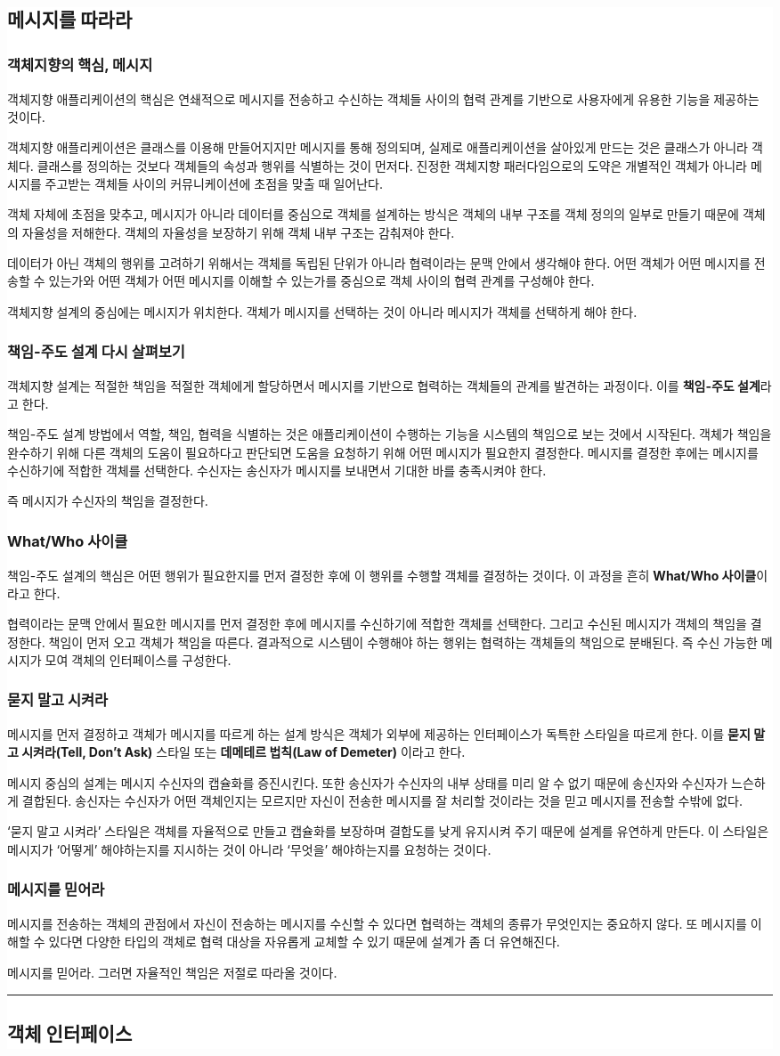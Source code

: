 
## 메시지를 따라라

### 객체지향의 핵심, 메시지

객체지향 애플리케이션의 핵심은 연쇄적으로 메시지를 전송하고 수신하는 객체들 사이의 협력 관계를 기반으로 사용자에게 유용한 기능을 제공하는 것이다.

객체지향 애플리케이션은 클래스를 이용해 만들어지지만 메시지를 통해 정의되며, 실제로 애플리케이션을 살아있게 만드는 것은 클래스가 아니라 객체다. 클래스를 정의하는 것보다 객체들의 속성과 행위를 식별하는 것이 먼저다. 진정한 객체지향 패러다임으로의 도약은 개별적인 객체가 아니라 메시지를 주고받는 객체들 사이의 커뮤니케이션에 초점을 맞출 때 일어난다.

객체 자체에 초점을 맞추고, 메시지가 아니라 데이터를 중심으로 객체를 설계하는 방식은 객체의 내부 구조를 객체 정의의 일부로 만들기 때문에 객체의 자율성을 저해한다. 객체의 자율성을 보장하기 위해 객체 내부 구조는 감춰져야 한다.

데이터가 아닌 객체의 행위를 고려하기 위해서는 객체를 독립된 단위가 아니라 협력이라는 문맥 안에서 생각해야 한다. 어떤 객체가 어떤 메시지를 전송할 수 있는가와 어떤 객체가 어떤 메시지를 이해할 수 있는가를 중심으로 객체 사이의 협력 관계를 구성해야 한다.

객체지향 설계의 중심에는 메시지가 위치한다. 객체가 메시지를 선택하는 것이 아니라 메시지가 객체를 선택하게 해야 한다.

### 책임-주도 설계 다시 살펴보기

객체지향 설계는 적절한 책임을 적절한 객체에게 할당하면서 메시지를 기반으로 협력하는 객체들의 관계를 발견하는 과정이다. 이를 **책임-주도 설계**라고 한다.

책임-주도 설계 방법에서 역할, 책임, 협력을 식별하는 것은 애플리케이션이 수행하는 기능을 시스템의 책임으로 보는 것에서 시작된다. 객체가 책임을 완수하기 위해 다른 객체의 도움이 필요하다고 판단되면 도움을 요청하기 위해 어떤 메시지가 필요한지 결정한다. 메시지를 결정한 후에는 메시지를 수신하기에 적합한 객체를 선택한다. 수신자는 송신자가 메시지를 보내면서 기대한 바를 충족시켜야 한다.

즉 메시지가 수신자의 책임을 결정한다.

### What/Who 사이클

책임-주도 설계의 핵심은 어떤 행위가 필요한지를 먼저 결정한 후에 이 행위를 수행할 객체를 결정하는 것이다. 이 과정을 흔히 **What/Who 사이클**이라고 한다.

협력이라는 문맥 안에서 필요한 메시지를 먼저 결정한 후에 메시지를 수신하기에 적합한 객체를 선택한다. 그리고 수신된 메시지가 객체의 책임을 결정한다. 책임이 먼저 오고 객체가 책임을 따른다. 결과적으로 시스템이 수행해야 하는 행위는 협력하는 객체들의 책임으로 분배된다. 즉 수신 가능한 메시지가 모여 객체의 인터페이스를 구성한다.

### 묻지 말고 시켜라

메시지를 먼저 결정하고 객체가 메시지를 따르게 하는 설계 방식은 객체가 외부에 제공하는 인터페이스가 독특한 스타일을 따르게 한다. 이를 **묻지 말고 시켜라(Tell, Don’t Ask)** 스타일 또는 **데메테르 법칙(Law of Demeter)** 이라고 한다.

메시지 중심의 설계는 메시지 수신자의 캡슐화를 증진시킨다. 또한 송신자가 수신자의 내부 상태를 미리 알 수 없기 때문에 송신자와 수신자가 느슨하게 결합된다. 송신자는 수신자가 어떤 객체인지는 모르지만 자신이 전송한 메시지를 잘 처리할 것이라는 것을 믿고 메시지를 전송할 수밖에 없다.

‘묻지 말고 시켜라’ 스타일은 객체를 자율적으로 만들고 캡슐화를 보장하며 결합도를 낮게 유지시켜 주기 때문에 설계를 유연하게 만든다. 이 스타일은 메시지가 ‘어떻게’ 해야하는지를 지시하는 것이 아니라 ‘무엇을’ 해야하는지를 요청하는 것이다.

### 메시지를 믿어라

메시지를 전송하는 객체의 관점에서 자신이 전송하는 메시지를 수신할 수 있다면 협력하는 객체의 종류가 무엇인지는 중요하지 않다. 또 메시지를 이해할 수 있다면 다양한 타입의 객체로 협력 대상을 자유롭게 교체할 수 있기 때문에 설계가 좀 더 유연해진다.

메시지를 믿어라. 그러면 자율적인 책임은 저절로 따라올 것이다.

---

## 객체 인터페이스
